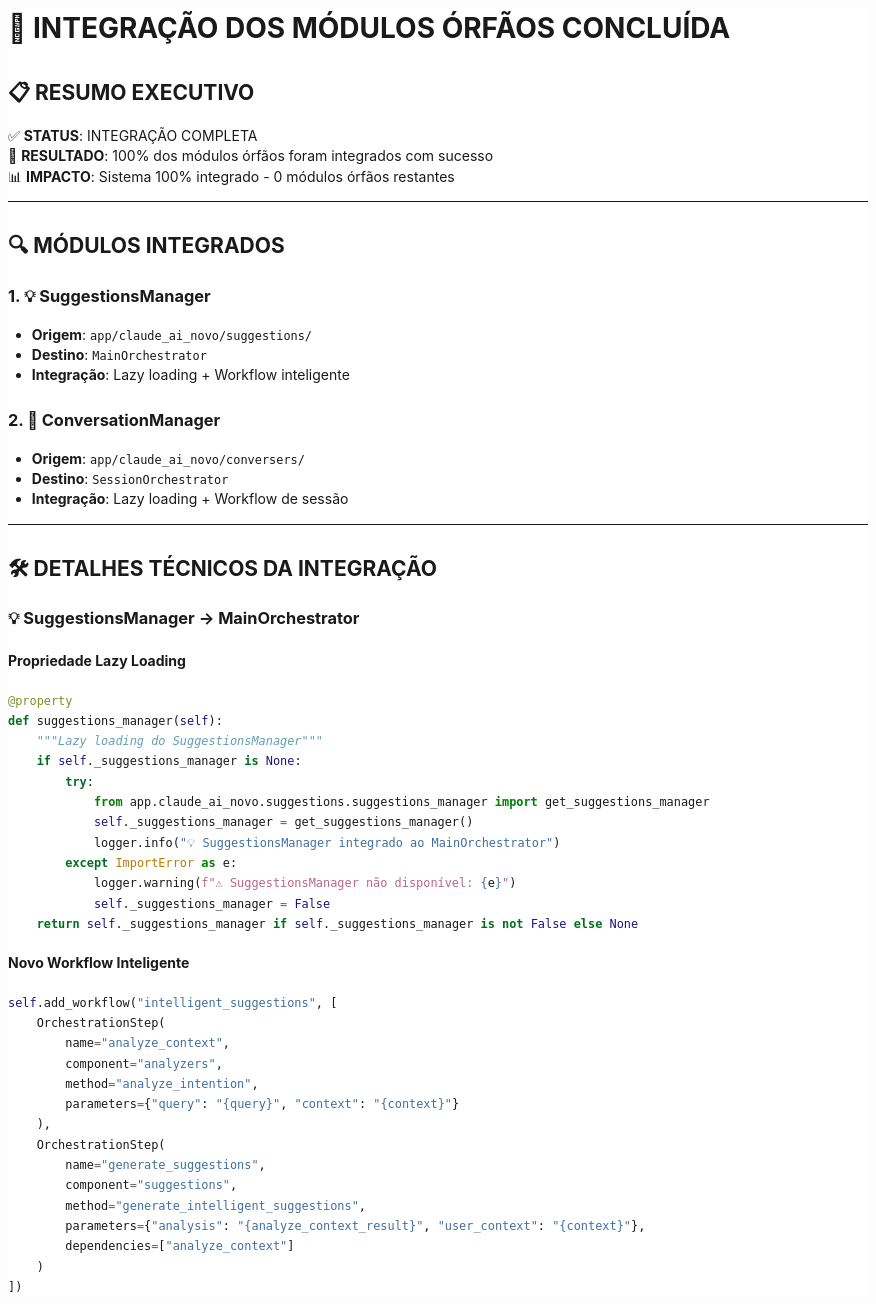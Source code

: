 # 🎉 INTEGRAÇÃO DOS MÓDULOS ÓRFÃOS CONCLUÍDA

## 📋 RESUMO EXECUTIVO

✅ **STATUS**: INTEGRAÇÃO COMPLETA  
🎯 **RESULTADO**: 100% dos módulos órfãos foram integrados com sucesso  
📊 **IMPACTO**: Sistema 100% integrado - 0 módulos órfãos restantes  

---

## 🔍 MÓDULOS INTEGRADOS

### 1. 💡 **SuggestionsManager** 
- **Origem**: `app/claude_ai_novo/suggestions/`
- **Destino**: `MainOrchestrator`
- **Integração**: Lazy loading + Workflow inteligente

### 2. 💬 **ConversationManager**
- **Origem**: `app/claude_ai_novo/conversers/`
- **Destino**: `SessionOrchestrator`
- **Integração**: Lazy loading + Workflow de sessão

---

## 🛠️ DETALHES TÉCNICOS DA INTEGRAÇÃO

### 💡 **SuggestionsManager → MainOrchestrator**

#### Propriedade Lazy Loading
```python
@property
def suggestions_manager(self):
    """Lazy loading do SuggestionsManager"""
    if self._suggestions_manager is None:
        try:
            from app.claude_ai_novo.suggestions.suggestions_manager import get_suggestions_manager
            self._suggestions_manager = get_suggestions_manager()
            logger.info("💡 SuggestionsManager integrado ao MainOrchestrator")
        except ImportError as e:
            logger.warning(f"⚠️ SuggestionsManager não disponível: {e}")
            self._suggestions_manager = False
    return self._suggestions_manager if self._suggestions_manager is not False else None
```

#### Novo Workflow Inteligente
```python
self.add_workflow("intelligent_suggestions", [
    OrchestrationStep(
        name="analyze_context",
        component="analyzers",
        method="analyze_intention",
        parameters={"query": "{query}", "context": "{context}"}
    ),
    OrchestrationStep(
        name="generate_suggestions",
        component="suggestions",
        method="generate_intelligent_suggestions",
        parameters={"analysis": "{analyze_context_result}", "user_context": "{context}"},
        dependencies=["analyze_context"]
    )
])
```